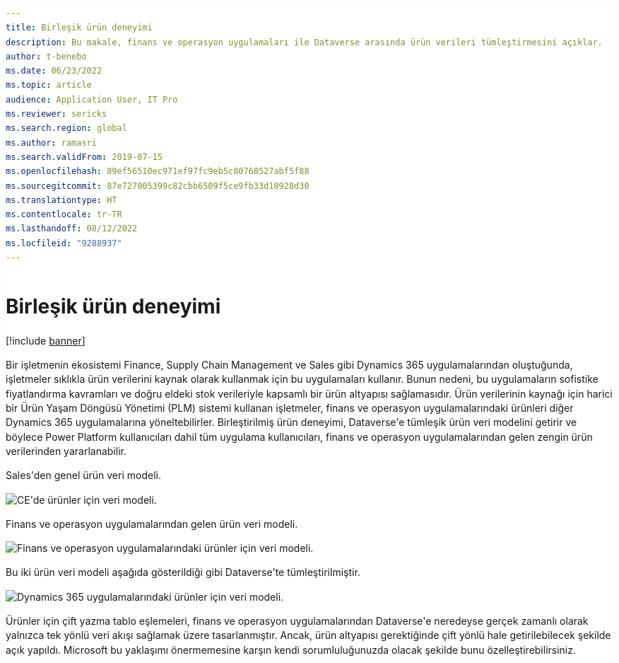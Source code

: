 ```yaml
---
title: Birleşik ürün deneyimi
description: Bu makale, finans ve operasyon uygulamaları ile Dataverse arasında ürün verileri tümleştirmesini açıklar.
author: t-benebo
ms.date: 06/23/2022
ms.topic: article
audience: Application User, IT Pro
ms.reviewer: sericks
ms.search.region: global
ms.author: ramasri
ms.search.validFrom: 2019-07-15
ms.openlocfilehash: 89ef56510ec971ef97fc9eb5c80768527abf5f88
ms.sourcegitcommit: 87e727005399c82cbb6509f5ce9fb33d18928d30
ms.translationtype: HT
ms.contentlocale: tr-TR
ms.lasthandoff: 08/12/2022
ms.locfileid: "9288937"
---
```

# <a name="unified-product-experience"></a>Birleşik ürün deneyimi

[!include [banner](../../includes/banner.md)]



Bir işletmenin ekosistemi Finance, Supply Chain Management ve Sales gibi Dynamics 365 uygulamalarından oluştuğunda, işletmeler sıklıkla ürün verilerini kaynak olarak kullanmak için bu uygulamaları kullanır. Bunun nedeni, bu uygulamaların sofistike fiyatlandırma kavramları ve doğru eldeki stok verileriyle kapsamlı bir ürün altyapısı sağlamasıdır. Ürün verilerinin kaynağı için harici bir Ürün Yaşam Döngüsü Yönetimi (PLM) sistemi kullanan işletmeler, finans ve operasyon uygulamalarındaki ürünleri diğer Dynamics 365 uygulamalarına yöneltebilirler. Birleştirilmiş ürün deneyimi, Dataverse'e tümleşik ürün veri modelini getirir ve böylece Power Platform kullanıcıları dahil tüm uygulama kullanıcıları, finans ve operasyon uygulamalarından gelen zengin ürün verilerinden yararlanabilir.

Sales'den genel ürün veri modeli.

![CE'de ürünler için veri modeli.](media/dual-write-product-4.jpg)

Finans ve operasyon uygulamalarından gelen ürün veri modeli.

![Finans ve operasyon uygulamalarındaki ürünler için veri modeli.](media/dual-write-products-5.jpg)

Bu iki ürün veri modeli aşağıda gösterildiği gibi Dataverse'te tümleştirilmiştir.

![Dynamics 365 uygulamalarındaki ürünler için veri modeli.](media/dual-write-products-6.jpg)

Ürünler için çift yazma tablo eşlemeleri, finans ve operasyon uygulamalarından Dataverse'e neredeyse gerçek zamanlı olarak yalnızca tek yönlü veri akışı sağlamak üzere tasarlanmıştır. Ancak, ürün altyapısı gerektiğinde çift yönlü hale getirilebilecek şekilde açık yapıldı. Microsoft bu yaklaşımı önermemesine karşın kendi sorumluluğunuzda olacak şekilde bunu özelleştirebilirsiniz.
